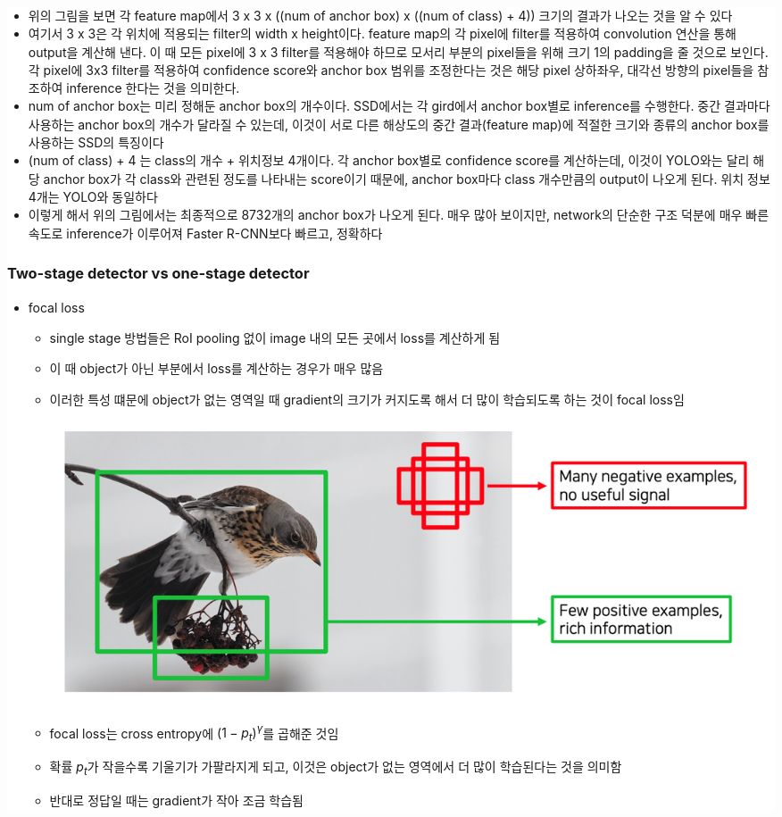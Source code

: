 * 위의 그림을 보면 각 feature map에서 3 x 3 x ((num of anchor box) x ((num of class) + 4)) 크기의 결과가 나오는 것을 알 수 있다
* 여기서 3 x 3은 각 위치에 적용되는 filter의 width x height이다. feature map의 각 pixel에 filter를 적용하여 convolution 연산을 통해 output을 계산해 낸다. 이 때 모든 pixel에 3 x 3 filter를 적용해야 하므로 모서리 부분의 pixel들을 위해 크기 1의 padding을 줄 것으로 보인다. 각 pixel에 3x3 filter를 적용하여 confidence score와 anchor box 범위를 조정한다는 것은 해당 pixel 상하좌우, 대각선 방향의 pixel들을 참조하여 inference 한다는 것을 의미한다.
* num of anchor box는 미리 정해둔 anchor box의 개수이다. SSD에서는 각 gird에서 anchor box별로 inference를 수행한다. 중간 결과마다 사용하는 anchor box의 개수가 달라질 수 있는데, 이것이 서로 다른 해상도의 중간 결과(feature map)에 적절한 크기와 종류의 anchor box를 사용하는 SSD의 특징이다
* (num of class) + 4 는 class의 개수 + 위치정보 4개이다. 각 anchor box별로 confidence score를 계산하는데, 이것이 YOLO와는 달리 해당 anchor box가 각 class와 관련된 정도를 나타내는 score이기 때문에, anchor box마다 class 개수만큼의 output이 나오게 된다. 위치 정보 4개는 YOLO와 동일하다
* 이렇게 해서 위의 그림에서는 최종적으로 8732개의 anchor box가 나오게 된다. 매우 많아 보이지만, network의 단순한 구조 덕분에 매우 빠른 속도로 inference가 이루어져 Faster R-CNN보다 빠르고, 정확하다

### Two-stage detector vs one-stage detector

* focal loss
  * single stage 방법들은 RoI pooling 없이 image 내의 모든 곳에서 loss를 계산하게 됨
  * 이 때 object가 아닌 부분에서 loss를 계산하는 경우가 매우 많음
  * 이러한 특성 떄문에 object가 없는 영역일 때 gradient의 크기가 커지도록 해서 더 많이 학습되도록 하는 것이 focal loss임

    ![object detection](./img/day33/objectDetection13.png)

  * focal loss는 cross entropy에 $(1 - p_t)^{\gamma}$를 곱해준 것임
  * 확률 $p_t$가 작을수록 기울기가 가팔라지게 되고, 이것은 object가 없는 영역에서 더 많이 학습된다는 것을 의미함
  * 반대로 정답일 때는 gradient가 작아 조금 학습됨
